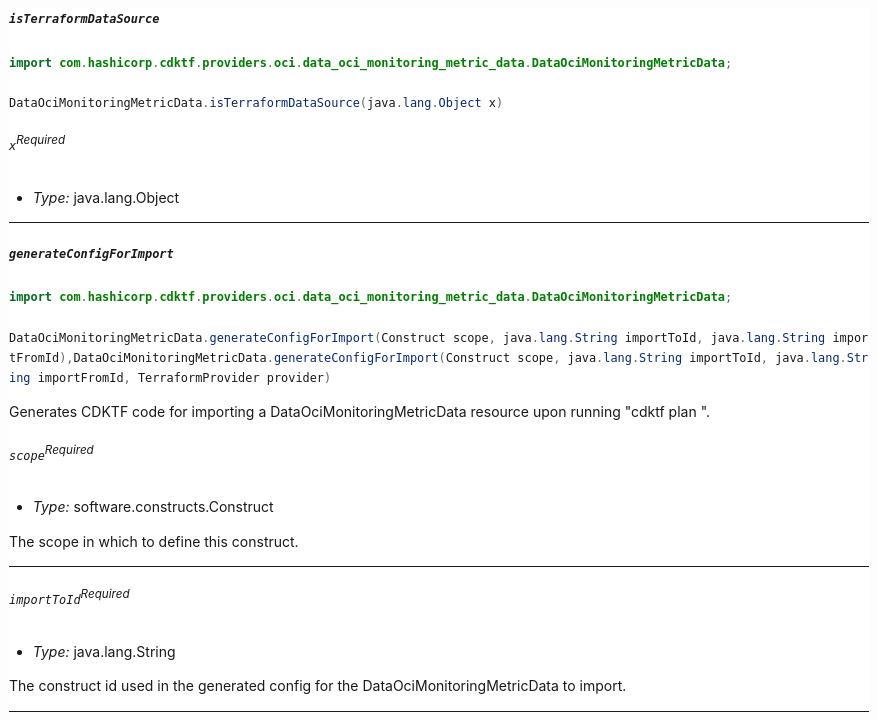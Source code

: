 ##### `isTerraformDataSource` <a name="isTerraformDataSource" id="rhizo-co-terraform-provider-oci.dataOciMonitoringMetricData.DataOciMonitoringMetricData.isTerraformDataSource"></a>

```java
import com.hashicorp.cdktf.providers.oci.data_oci_monitoring_metric_data.DataOciMonitoringMetricData;

DataOciMonitoringMetricData.isTerraformDataSource(java.lang.Object x)
```

###### `x`<sup>Required</sup> <a name="x" id="rhizo-co-terraform-provider-oci.dataOciMonitoringMetricData.DataOciMonitoringMetricData.isTerraformDataSource.parameter.x"></a>

- *Type:* java.lang.Object

---

##### `generateConfigForImport` <a name="generateConfigForImport" id="rhizo-co-terraform-provider-oci.dataOciMonitoringMetricData.DataOciMonitoringMetricData.generateConfigForImport"></a>

```java
import com.hashicorp.cdktf.providers.oci.data_oci_monitoring_metric_data.DataOciMonitoringMetricData;

DataOciMonitoringMetricData.generateConfigForImport(Construct scope, java.lang.String importToId, java.lang.String importFromId),DataOciMonitoringMetricData.generateConfigForImport(Construct scope, java.lang.String importToId, java.lang.String importFromId, TerraformProvider provider)
```

Generates CDKTF code for importing a DataOciMonitoringMetricData resource upon running "cdktf plan <stack-name>".

###### `scope`<sup>Required</sup> <a name="scope" id="rhizo-co-terraform-provider-oci.dataOciMonitoringMetricData.DataOciMonitoringMetricData.generateConfigForImport.parameter.scope"></a>

- *Type:* software.constructs.Construct

The scope in which to define this construct.

---

###### `importToId`<sup>Required</sup> <a name="importToId" id="rhizo-co-terraform-provider-oci.dataOciMonitoringMetricData.DataOciMonitoringMetricData.generateConfigForImport.parameter.importToId"></a>

- *Type:* java.lang.String

The construct id used in the generated config for the DataOciMonitoringMetricData to import.

---